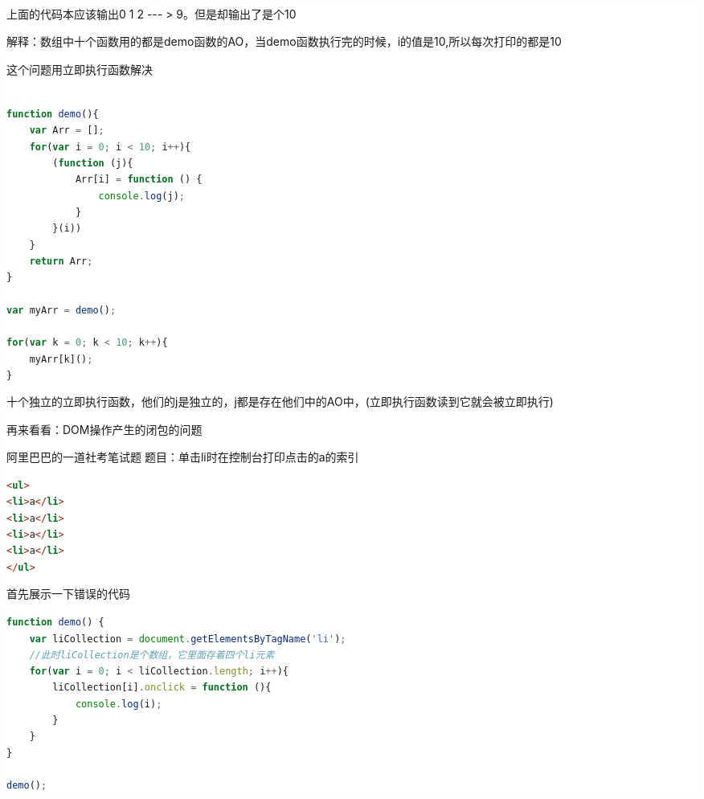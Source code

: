 上面的代码本应该输出0 1 2 --- > 9。但是却输出了是个10

解释：数组中十个函数用的都是demo函数的AO，当demo函数执行完的时候，i的值是10,所以每次打印的都是10

这个问题用立即执行函数解决

```javascript

function demo(){
    var Arr = [];
    for(var i = 0; i < 10; i++){
        (function (j){
            Arr[i] = function () {
                console.log(j);
            }
        }(i))
    }
    return Arr;
}

var myArr = demo();

for(var k = 0; k < 10; k++){
    myArr[k]();
}
```


十个独立的立即执行函数，他们的j是独立的，j都是存在他们中的AO中，(立即执行函数读到它就会被立即执行)

再来看看：DOM操作产生的闭包的问题

阿里巴巴的一道社考笔试题
题目：单击li时在控制台打印点击的a的索引

```html
<ul>
<li>a</li>
<li>a</li>
<li>a</li>
<li>a</li>
</ul>
```

首先展示一下错误的代码

```javascript
function demo() {
    var liCollection = document.getElementsByTagName('li');
    //此时liCollection是个数组，它里面存着四个li元素
    for(var i = 0; i < liCollection.length; i++){
        liCollection[i].onclick = function (){
            console.log(i);
        }
    }
}

demo();
```
